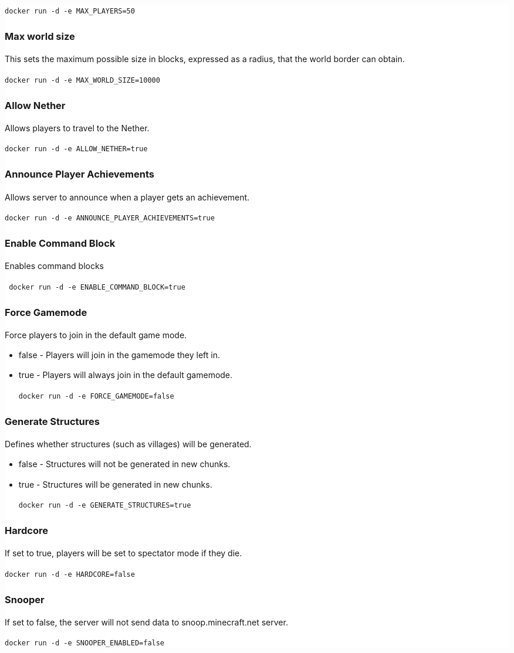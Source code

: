     docker run -d -e MAX_PLAYERS=50


### Max world size

This sets the maximum possible size in blocks, expressed as a radius, that the world border can obtain.

    docker run -d -e MAX_WORLD_SIZE=10000   

### Allow Nether

Allows players to travel to the Nether.

    docker run -d -e ALLOW_NETHER=true

### Announce Player Achievements

Allows server to announce when a player gets an achievement.

    docker run -d -e ANNOUNCE_PLAYER_ACHIEVEMENTS=true   

### Enable  Command Block

Enables command blocks

     docker run -d -e ENABLE_COMMAND_BLOCK=true

### Force Gamemode

Force players to join in the default game mode.

* false - Players will join in the gamemode they left in.
* true - Players will always join in the default gamemode.

    `docker run -d -e FORCE_GAMEMODE=false`

### Generate Structures

Defines whether structures (such as villages) will be generated.

* false - Structures will not be generated in new chunks.
* true - Structures will be generated in new chunks.

    `docker run -d -e GENERATE_STRUCTURES=true`

### Hardcore

If set to true, players will be set to spectator mode if they die.

    docker run -d -e HARDCORE=false

### Snooper

If set to false, the server will not send data to snoop.minecraft.net server.

    docker run -d -e SNOOPER_ENABLED=false
